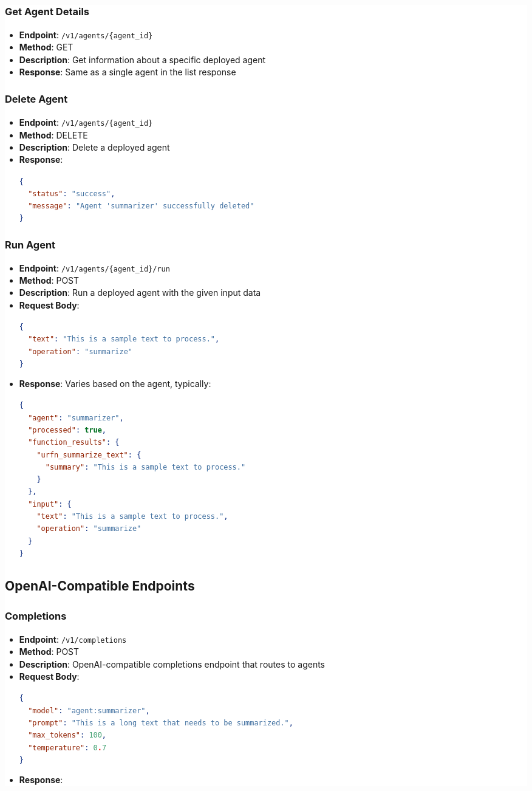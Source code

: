 ### Get Agent Details
- **Endpoint**: `/v1/agents/{agent_id}`
- **Method**: GET
- **Description**: Get information about a specific deployed agent
- **Response**: Same as a single agent in the list response

### Delete Agent
- **Endpoint**: `/v1/agents/{agent_id}`
- **Method**: DELETE
- **Description**: Delete a deployed agent
- **Response**:
  ```json
  {
    "status": "success",
    "message": "Agent 'summarizer' successfully deleted"
  }
  ```

### Run Agent
- **Endpoint**: `/v1/agents/{agent_id}/run`
- **Method**: POST
- **Description**: Run a deployed agent with the given input data
- **Request Body**:
  ```json
  {
    "text": "This is a sample text to process.",
    "operation": "summarize"
  }
  ```
- **Response**: Varies based on the agent, typically:
  ```json
  {
    "agent": "summarizer",
    "processed": true,
    "function_results": {
      "urfn_summarize_text": {
        "summary": "This is a sample text to process."
      }
    },
    "input": {
      "text": "This is a sample text to process.",
      "operation": "summarize"
    }
  }
  ```

## OpenAI-Compatible Endpoints

### Completions
- **Endpoint**: `/v1/completions`
- **Method**: POST
- **Description**: OpenAI-compatible completions endpoint that routes to agents
- **Request Body**:
  ```json
  {
    "model": "agent:summarizer",
    "prompt": "This is a long text that needs to be summarized.",
    "max_tokens": 100,
    "temperature": 0.7
  }
  ```
- **Response**:
  ```json
  ```